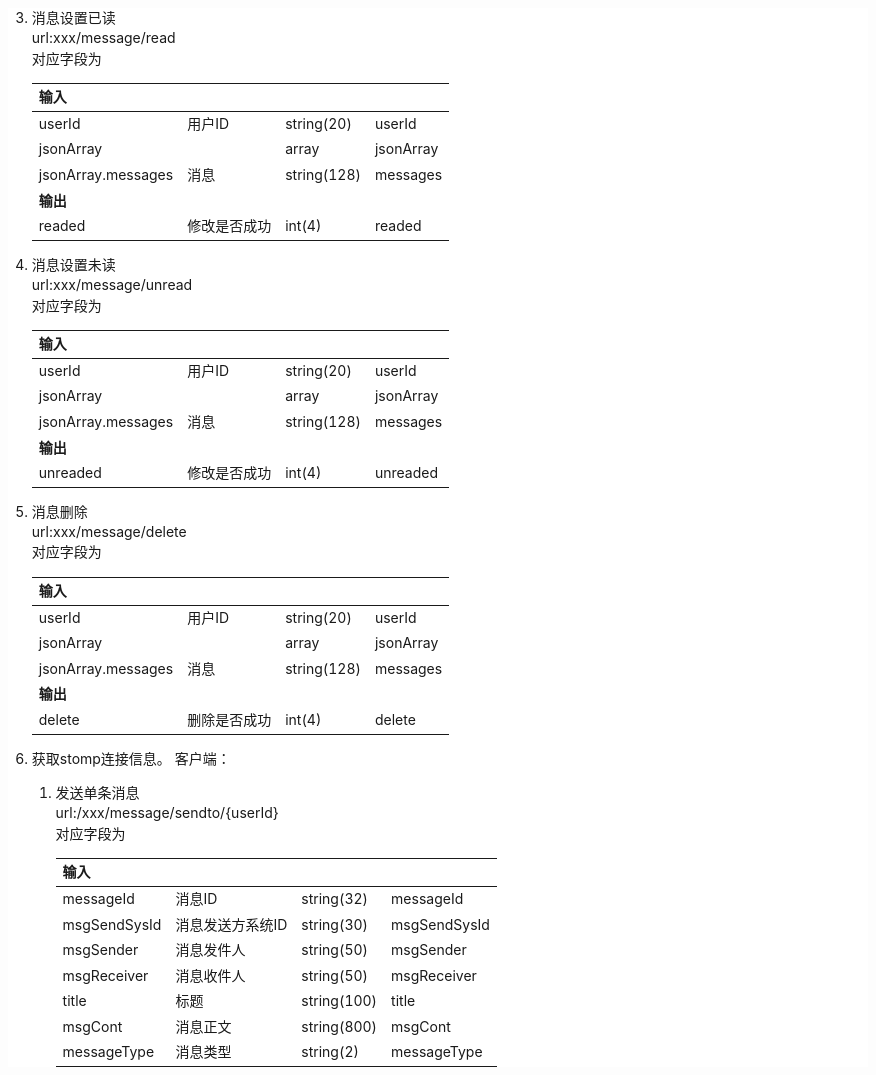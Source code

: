 3. 消息设置已读  
   url:xxx/message/read  
   对应字段为

   | **输入** |  |  |  |
   | :--- | :--- | :--- | :--- |
   | userId | 用户ID | string\(20\) | userId |
   | jsonArray |  | array | jsonArray |
   | jsonArray.messages | 消息 | string\(128\) | messages |
   | **输出** |  |  |  |
   | readed | 修改是否成功 | int\(4\) | readed |

4. 消息设置未读  
   url:xxx/message/unread  
   对应字段为

   | **输入** |  |  |  |
   | :--- | :--- | :--- | :--- |
   | userId | 用户ID | string\(20\) | userId |
   | jsonArray |  | array | jsonArray |
   | jsonArray.messages | 消息 | string\(128\) | messages |
   | **输出** |  |  |  |
   | unreaded | 修改是否成功 | int\(4\) | unreaded |

5. 消息删除  
   url:xxx/message/delete  
   对应字段为

   | **输入** |  |  |  |
   | :--- | :--- | :--- | :--- |
   | userId | 用户ID | string\(20\) | userId |
   | jsonArray |  | array | jsonArray |
   | jsonArray.messages | 消息 | string\(128\) | messages |
   | **输出** |  |  |  |
   | delete | 删除是否成功 | int\(4\) | delete |

6. 获取stomp连接信息。 客户端：

   1. 发送单条消息  
      url:/xxx/message/sendto/{userId}  
      对应字段为

      | **输入** |  |  |  |
      | :--- | :--- | :--- | :--- |
      | messageId | 消息ID | string\(32\) | messageId |
      | msgSendSysId | 消息发送方系统ID | string\(30\) | msgSendSysId |
      | msgSender | 消息发件人 | string\(50\) | msgSender |
      | msgReceiver | 消息收件人 | string\(50\) | msgReceiver |
      | title | 标题 | string\(100\) | title |
      | msgCont | 消息正文 | string\(800\) | msgCont |
      | messageType | 消息类型 | string\(2\) | messageType |